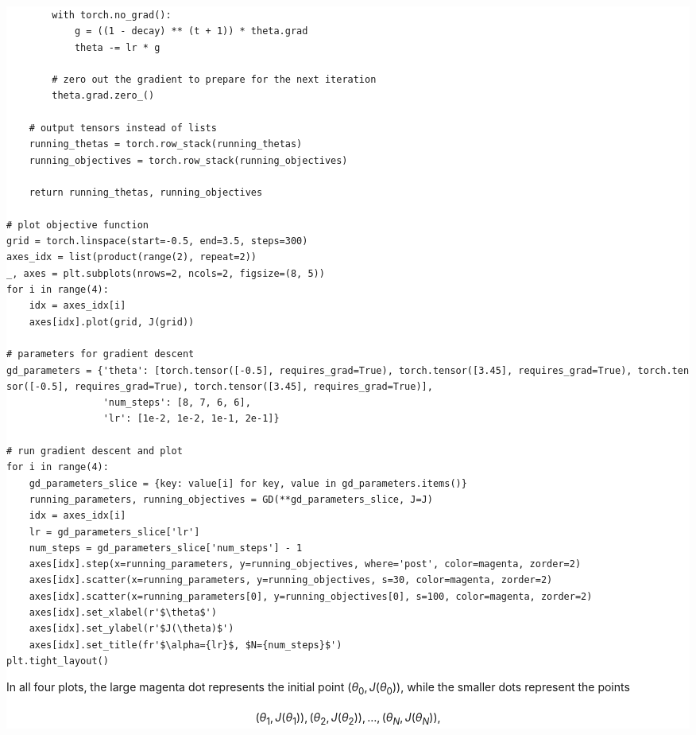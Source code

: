 ```{code-cell} ipython3
        with torch.no_grad():
            g = ((1 - decay) ** (t + 1)) * theta.grad
            theta -= lr * g

        # zero out the gradient to prepare for the next iteration
        theta.grad.zero_()

    # output tensors instead of lists
    running_thetas = torch.row_stack(running_thetas)
    running_objectives = torch.row_stack(running_objectives)

    return running_thetas, running_objectives

# plot objective function
grid = torch.linspace(start=-0.5, end=3.5, steps=300)
axes_idx = list(product(range(2), repeat=2))
_, axes = plt.subplots(nrows=2, ncols=2, figsize=(8, 5))
for i in range(4):
    idx = axes_idx[i]
    axes[idx].plot(grid, J(grid))

# parameters for gradient descent
gd_parameters = {'theta': [torch.tensor([-0.5], requires_grad=True), torch.tensor([3.45], requires_grad=True), torch.tensor([-0.5], requires_grad=True), torch.tensor([3.45], requires_grad=True)],
                 'num_steps': [8, 7, 6, 6],
                 'lr': [1e-2, 1e-2, 1e-1, 2e-1]}

# run gradient descent and plot
for i in range(4):
    gd_parameters_slice = {key: value[i] for key, value in gd_parameters.items()}
    running_parameters, running_objectives = GD(**gd_parameters_slice, J=J)
    idx = axes_idx[i]
    lr = gd_parameters_slice['lr']
    num_steps = gd_parameters_slice['num_steps'] - 1
    axes[idx].step(x=running_parameters, y=running_objectives, where='post', color=magenta, zorder=2)
    axes[idx].scatter(x=running_parameters, y=running_objectives, s=30, color=magenta, zorder=2)
    axes[idx].scatter(x=running_parameters[0], y=running_objectives[0], s=100, color=magenta, zorder=2)
    axes[idx].set_xlabel(r'$\theta$')
    axes[idx].set_ylabel(r'$J(\theta)$')
    axes[idx].set_title(fr'$\alpha={lr}$, $N={num_steps}$')
plt.tight_layout()
```

In all four plots, the large magenta dot represents the initial point $(\theta_0,J(\theta_0))$, while the smaller dots represent the points

$$
(\theta_1,J(\theta_1)), (\theta_2, J(\theta_2)),\ldots, (\theta_N,J(\theta_N)),
$$
